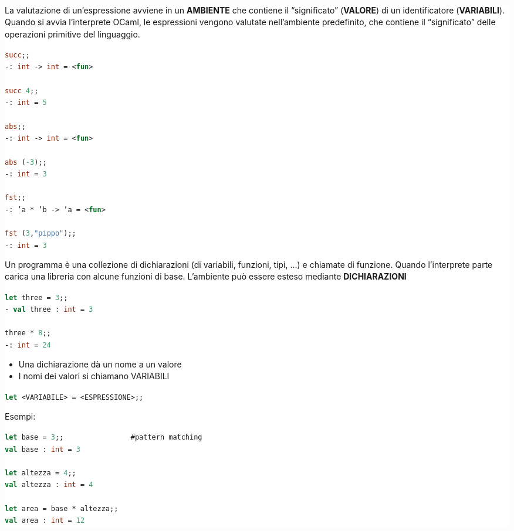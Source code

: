 La valutazione di un’espressione avviene in un **AMBIENTE** che contiene il “significato” (**VALORE**) di un identificatore (**VARIABILI**). Quando si avvia l’interprete OCaml, le espressioni vengono valutate nell’ambiente predefinito, che contiene il “significato” delle operazioni primitive del linguaggio.

```ocaml
succ;;
-: int -> int = <fun>

succ 4;;
-: int = 5

abs;;
-: int -> int = <fun>

abs (-3);;
-: int = 3

fst;; 
-: ’a * ’b -> ’a = <fun>

fst (3,"pippo");;
-: int = 3
```
Un programma è una collezione di dichiarazioni (di variabili, funzioni, tipi, ...) e chiamate di funzione.
Quando l’interprete parte carica una libreria con alcune funzioni di base.
L’ambiente può essere esteso mediante **DICHIARAZIONI**

```ocaml
let three = 3;;
- val three : int = 3

three * 8;;
-: int = 24
```
- Una dichiarazione dà un nome a un valore
- I nomi dei valori si chiamano VARIABILI

```ocaml
let <VARIABILE> = <ESPRESSIONE>;;
```

Esempi:

```ocaml
let base = 3;;                #pattern matching
val base : int = 3

let altezza = 4;;
val altezza : int = 4

let area = base * altezza;;
val area : int = 12
```

